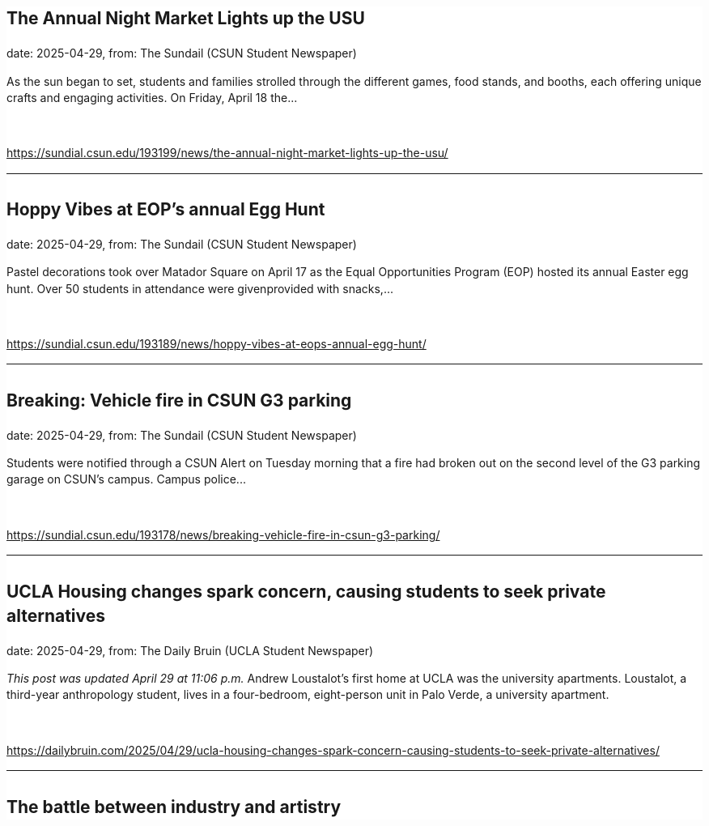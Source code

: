 ## The Annual Night Market Lights up the USU

date: 2025-04-29, from: The Sundail (CSUN Student Newspaper)

As the sun began to set, students and families strolled through the different games, food stands, and booths, each offering unique crafts and engaging activities. On Friday, April 18 the... 

<br> 

<https://sundial.csun.edu/193199/news/the-annual-night-market-lights-up-the-usu/>

---

## Hoppy Vibes at EOP’s annual Egg Hunt

date: 2025-04-29, from: The Sundail (CSUN Student Newspaper)

Pastel decorations took over Matador Square on April 17 as the Equal Opportunities Program (EOP) hosted its annual Easter egg hunt. Over 50 students in attendance were givenprovided with snacks,... 

<br> 

<https://sundial.csun.edu/193189/news/hoppy-vibes-at-eops-annual-egg-hunt/>

---

## Breaking: Vehicle fire in CSUN G3 parking

date: 2025-04-29, from: The Sundail (CSUN Student Newspaper)

Students were notified through a CSUN Alert on Tuesday morning that a fire had broken out on the second level of the G3 parking garage on CSUN’s campus. Campus police... 

<br> 

<https://sundial.csun.edu/193178/news/breaking-vehicle-fire-in-csun-g3-parking/>

---

## UCLA Housing changes spark concern, causing students to seek private alternatives

date: 2025-04-29, from: The Daily Bruin (UCLA Student Newspaper)

<em>This post was updated April 29 at 11:06 p.m.</em>
Andrew Loustalot’s first home at UCLA was the university apartments.
Loustalot, a third-year anthropology student, lives in a four-bedroom, eight-person unit in Palo Verde, a university apartment. 

<br> 

<https://dailybruin.com/2025/04/29/ucla-housing-changes-spark-concern-causing-students-to-seek-private-alternatives/>

---

## The battle between industry and artistry
